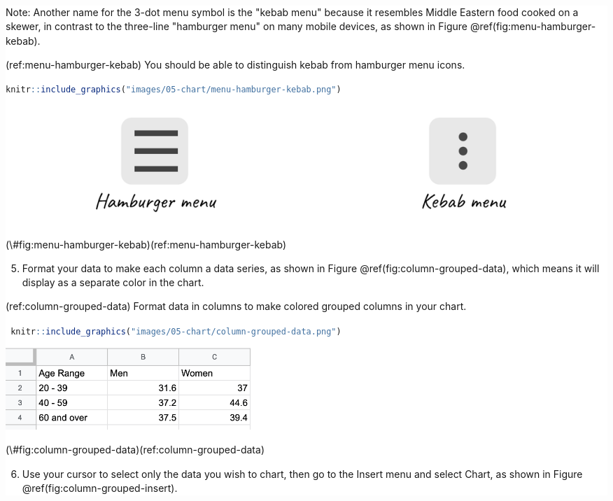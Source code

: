 Note: Another name for the 3-dot menu symbol is the "kebab menu" because it resembles Middle Eastern
food cooked on a skewer, in contrast to the three-line "hamburger menu" on many mobile devices,
as shown in Figure \@ref(fig:menu-hamburger-kebab).

(ref:menu-hamburger-kebab) You should be able to distinguish kebab from hamburger menu icons.


```r
knitr::include_graphics("images/05-chart/menu-hamburger-kebab.png")
```

<div class="figure">
<img src="images/05-chart/menu-hamburger-kebab.png" alt="(ref:menu-hamburger-kebab)"  />
<p class="caption">(\#fig:menu-hamburger-kebab)(ref:menu-hamburger-kebab)</p>
</div>

5. Format your data to make each column a data series, as shown in Figure \@ref(fig:column-grouped-data), which means it will display as a separate color in the chart.

(ref:column-grouped-data) Format data in columns to make colored grouped columns in your chart.


```r
 knitr::include_graphics("images/05-chart/column-grouped-data.png")
```

<div class="figure">
<img src="images/05-chart/column-grouped-data.png" alt="(ref:column-grouped-data)" width="350px" />
<p class="caption">(\#fig:column-grouped-data)(ref:column-grouped-data)</p>
</div>

6. Use your cursor to select only the data you wish to chart, then go to the Insert menu and select Chart, as shown in Figure \@ref(fig:column-grouped-insert).
